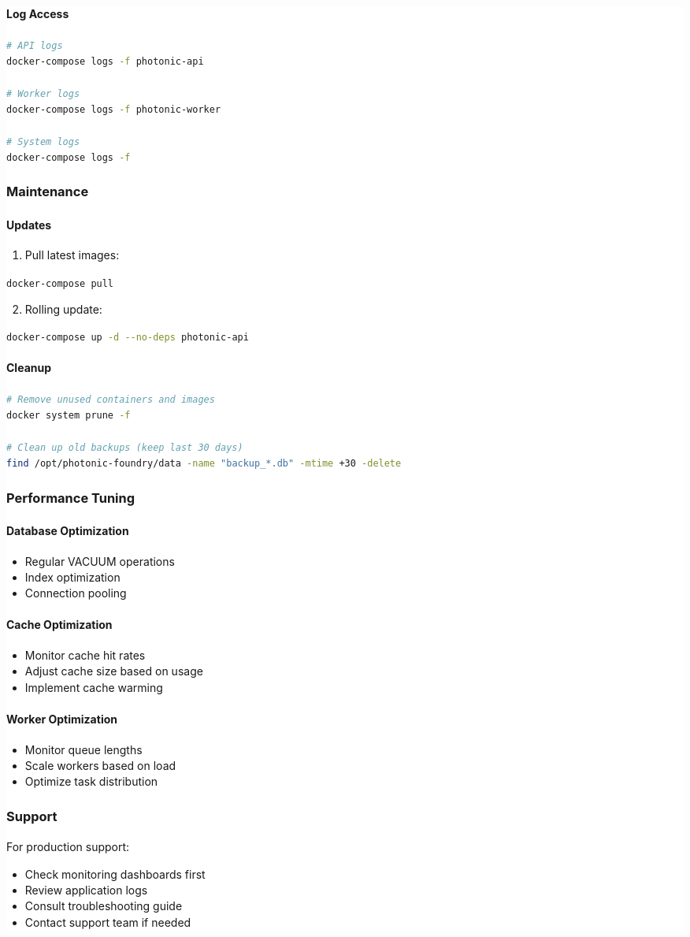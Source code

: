 #### Log Access

```bash
# API logs
docker-compose logs -f photonic-api

# Worker logs
docker-compose logs -f photonic-worker

# System logs
docker-compose logs -f
```

### Maintenance

#### Updates

1. Pull latest images:
```bash
docker-compose pull
```

2. Rolling update:
```bash
docker-compose up -d --no-deps photonic-api
```

#### Cleanup

```bash
# Remove unused containers and images
docker system prune -f

# Clean up old backups (keep last 30 days)
find /opt/photonic-foundry/data -name "backup_*.db" -mtime +30 -delete
```

### Performance Tuning

#### Database Optimization
- Regular VACUUM operations
- Index optimization
- Connection pooling

#### Cache Optimization
- Monitor cache hit rates
- Adjust cache size based on usage
- Implement cache warming

#### Worker Optimization
- Monitor queue lengths
- Scale workers based on load
- Optimize task distribution

### Support

For production support:
- Check monitoring dashboards first
- Review application logs
- Consult troubleshooting guide
- Contact support team if needed